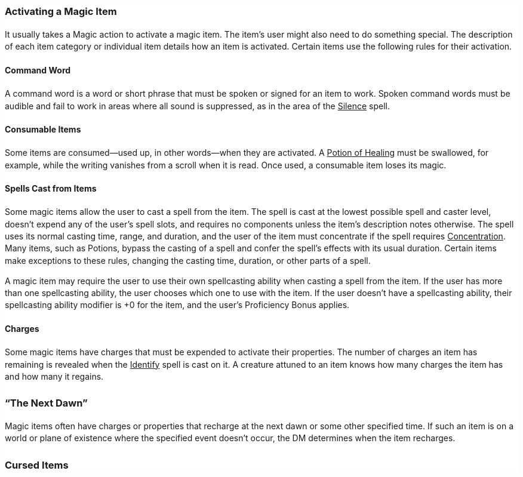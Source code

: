 ### [](https://www.dndbeyond.com/sources/dnd/dmg-2024/treasure#ActivatingaMagicItem)Activating a Magic Item

It usually takes a Magic action to activate a magic item. The item’s user might also need to do something special. The description of each item category or individual item details how an item is activated. Certain items use the following rules for their activation.

#### [](https://www.dndbeyond.com/sources/dnd/dmg-2024/treasure#CommandWord)Command Word

A command word is a word or short phrase that must be spoken or signed for an item to work. Spoken command words must be audible and fail to work in areas where all sound is suppressed, as in the area of the [Silence](https://www.dndbeyond.com/spells/2619061-silence) spell.

#### [](https://www.dndbeyond.com/sources/dnd/dmg-2024/treasure#ConsumableItems)Consumable Items

Some items are consumed—used up, in other words—when they are activated. A [Potion of Healing](https://www.dndbeyond.com/magic-items/8960641-potion-of-healing) must be swallowed, for example, while the writing vanishes from a scroll when it is read. Once used, a consumable item loses its magic.

#### [](https://www.dndbeyond.com/sources/dnd/dmg-2024/treasure#SpellsCastfromItems)Spells Cast from Items

Some magic items allow the user to cast a spell from the item. The spell is cast at the lowest possible spell and caster level, doesn’t expend any of the user’s spell slots, and requires no components unless the item’s description notes otherwise. The spell uses its normal casting time, range, and duration, and the user of the item must concentrate if the spell requires [Concentration](https://www.dndbeyond.com/sources/dnd/free-rules/rules-glossary#Concentration). Many items, such as Potions, bypass the casting of a spell and confer the spell’s effects with its usual duration. Certain items make exceptions to these rules, changing the casting time, duration, or other parts of a spell.

A magic item may require the user to use their own spellcasting ability when casting a spell from the item. If the user has more than one spellcasting ability, the user chooses which one to use with the item. If the user doesn’t have a spellcasting ability, their spellcasting ability modifier is +0 for the item, and the user’s Proficiency Bonus applies.

#### [](https://www.dndbeyond.com/sources/dnd/dmg-2024/treasure#Charges)Charges

Some magic items have charges that must be expended to activate their properties. The number of charges an item has remaining is revealed when the [Identify](https://www.dndbeyond.com/spells/2619180-identify) spell is cast on it. A creature attuned to an item knows how many charges the item has and how many it regains.

### [](https://www.dndbeyond.com/sources/dnd/dmg-2024/treasure#TheNextDawn)“The Next Dawn”

Magic items often have charges or properties that recharge at the next dawn or some other specified time. If such an item is on a world or plane of existence where the specified event doesn’t occur, the DM determines when the item recharges.

### [](https://www.dndbeyond.com/sources/dnd/dmg-2024/treasure#CursedItems)Cursed Items
